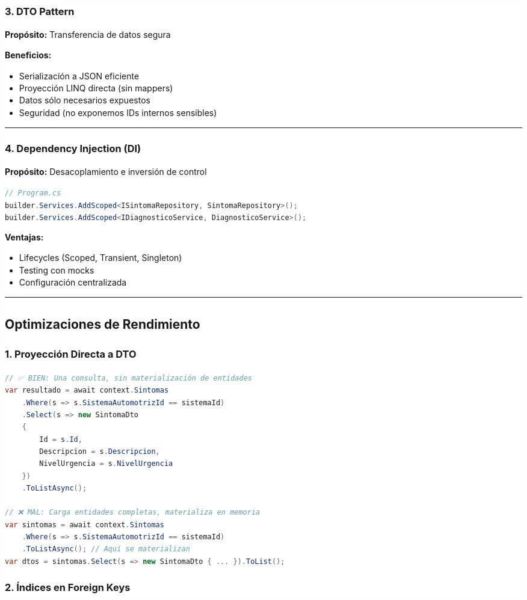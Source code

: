 
### 3. DTO Pattern
**Propósito:** Transferencia de datos segura

**Beneficios:**
- Serialización a JSON eficiente
- Proyección LINQ directa (sin mappers)
- Datos sólo necesarios expuestos
- Seguridad (no exponemos IDs internos sensibles)

---

### 4. Dependency Injection (DI)
**Propósito:** Desacoplamiento e inversión de control

```csharp
// Program.cs
builder.Services.AddScoped<ISintomaRepository, SintomaRepository>();
builder.Services.AddScoped<IDiagnosticoService, DiagnosticoService>();
```

**Ventajas:**
- Lifecycles (Scoped, Transient, Singleton)
- Testing con mocks
- Configuración centralizada

---

## Optimizaciones de Rendimiento

### 1. Proyección Directa a DTO

```csharp
// ✅ BIEN: Una consulta, sin materialización de entidades
var resultado = await context.Sintomas
    .Where(s => s.SistemaAutomotrizId == sistemaId)
    .Select(s => new SintomaDto
    {
        Id = s.Id,
        Descripcion = s.Descripcion,
        NivelUrgencia = s.NivelUrgencia
    })
    .ToListAsync();

// ❌ MAL: Carga entidades completas, materializa en memoria
var sintomas = await context.Sintomas
    .Where(s => s.SistemaAutomotrizId == sistemaId)
    .ToListAsync(); // Aquí se materializan
var dtos = sintomas.Select(s => new SintomaDto { ... }).ToList();
```

### 2. Índices en Foreign Keys
